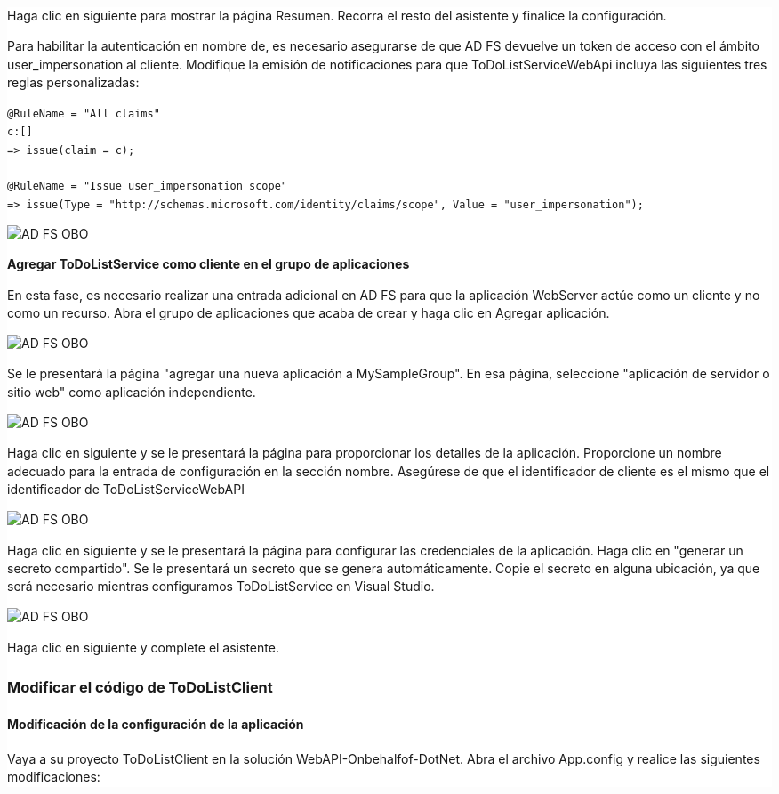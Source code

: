 Haga clic en siguiente para mostrar la página Resumen. Recorra el resto del asistente y finalice la configuración.

Para habilitar la autenticación en nombre de, es necesario asegurarse de que AD FS devuelve un token de acceso con el ámbito user_impersonation al cliente. Modifique la emisión de notificaciones para que ToDoListServiceWebApi incluya las siguientes tres reglas personalizadas:

```
@RuleName = "All claims"
c:[]
=> issue(claim = c);

@RuleName = "Issue user_impersonation scope"
=> issue(Type = "http://schemas.microsoft.com/identity/claims/scope", Value = "user_impersonation");
```

![AD FS OBO](media/AD-FS-On-behalf-of-Authentication-in-Windows-Server-2016/ADFS_OBO10.PNG)

**Agregar ToDoListService como cliente en el grupo de aplicaciones**

En esta fase, es necesario realizar una entrada adicional en AD FS para que la aplicación WebServer actúe como un cliente y no como un recurso. Abra el grupo de aplicaciones que acaba de crear y haga clic en Agregar aplicación.

![AD FS OBO](media/AD-FS-On-behalf-of-Authentication-in-Windows-Server-2016/ADFS_OBO15.PNG)

Se le presentará la página "agregar una nueva aplicación a MySampleGroup". En esa página, seleccione "aplicación de servidor o sitio web" como aplicación independiente.

![AD FS OBO](media/AD-FS-On-behalf-of-Authentication-in-Windows-Server-2016/ADFS_OBO19.PNG)

Haga clic en siguiente y se le presentará la página para proporcionar los detalles de la aplicación. Proporcione un nombre adecuado para la entrada de configuración en la sección nombre. Asegúrese de que el identificador de cliente es el mismo que el identificador de ToDoListServiceWebAPI

![AD FS OBO](media/AD-FS-On-behalf-of-Authentication-in-Windows-Server-2016/ADFS_OBO20.PNG)

Haga clic en siguiente y se le presentará la página para configurar las credenciales de la aplicación. Haga clic en "generar un secreto compartido". Se le presentará un secreto que se genera automáticamente. Copie el secreto en alguna ubicación, ya que será necesario mientras configuramos ToDoListService en Visual Studio.

![AD FS OBO](media/AD-FS-On-behalf-of-Authentication-in-Windows-Server-2016/ADFS_OBO17.PNG)

Haga clic en siguiente y complete el asistente.

### <a name="modifying-the-todolistclient-code"></a>Modificar el código de ToDoListClient

#### <a name="modify-the-application-config"></a>Modificación de la configuración de la aplicación

Vaya a su proyecto ToDoListClient en la solución WebAPI-Onbehalfof-DotNet. Abra el archivo App.config y realice las siguientes modificaciones:
